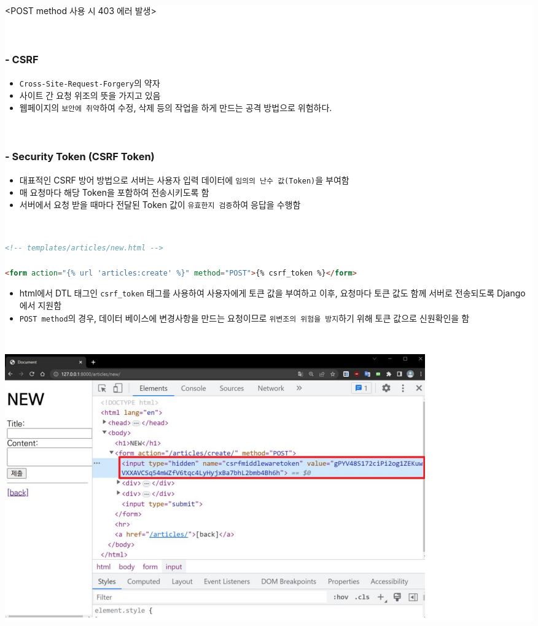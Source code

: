 
<POST method 사용 시 403 에러 발생>

<br>

### - CSRF

-   `Cross-Site-Request-Forgery`의 약자
-   사이트 간 요청 위조의 뜻을 가지고 있음
-   웹페이지의 `보안에 취약`하여 수정, 삭제 등의 작업을 하게 만드는 공격 방법으로 위험하다.

<br>

### - Security Token (CSRF Token)

-   대표적인 CSRF 방어 방법으로 서버는 사용자 입력 데이터에 `임의의 난수 값(Token)`을 부여함
-   매 요청마다 해당 Token을 포함하여 전송시키도록 함
-   서버에서 요청 받을 때마다 전달된 Token 값이 `유효한지 검증`하여 응답을 수행함

<br>

```html
<!-- templates/articles/new.html -->

<form action="{% url 'articles:create' %}" method="POST">{% csrf_token %}</form>
```

-   html에서 DTL 태그인 `csrf_token` 태그를 사용하여 사용자에게 토큰 값을 부여하고 이후, 요청마다 토큰 값도 함께 서버로 전송되도록 Django에서 지원함
-   `POST method`의 경우, 데이터 베이스에 변경사항을 만드는 요청이므로 `위변조의 위험을 방지`하기 위해 토큰 값으로 신원확인을 함

<br>

![csrf_token](../img/http_post_csrf_token.png)
